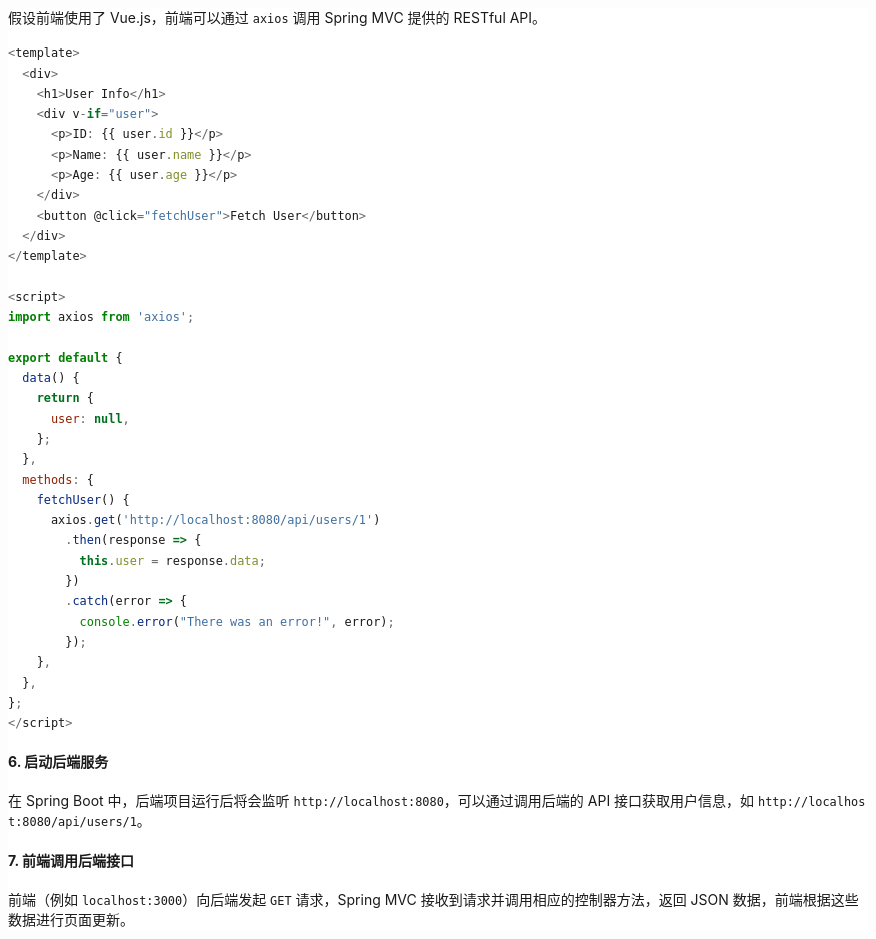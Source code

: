 假设前端使用了 Vue.js，前端可以通过 `axios` 调用 Spring MVC 提供的 RESTful API。

```js
<template>
  <div>
    <h1>User Info</h1>
    <div v-if="user">
      <p>ID: {{ user.id }}</p>
      <p>Name: {{ user.name }}</p>
      <p>Age: {{ user.age }}</p>
    </div>
    <button @click="fetchUser">Fetch User</button>
  </div>
</template>

<script>
import axios from 'axios';

export default {
  data() {
    return {
      user: null,
    };
  },
  methods: {
    fetchUser() {
      axios.get('http://localhost:8080/api/users/1')
        .then(response => {
          this.user = response.data;
        })
        .catch(error => {
          console.error("There was an error!", error);
        });
    },
  },
};
</script>
```

#### 6. **启动后端服务**

在 Spring Boot 中，后端项目运行后将会监听 `http://localhost:8080`，可以通过调用后端的 API 接口获取用户信息，如 `http://localhost:8080/api/users/1`。

#### 7. **前端调用后端接口**

前端（例如 `localhost:3000`）向后端发起 `GET` 请求，Spring MVC 接收到请求并调用相应的控制器方法，返回 JSON 数据，前端根据这些数据进行页面更新。
